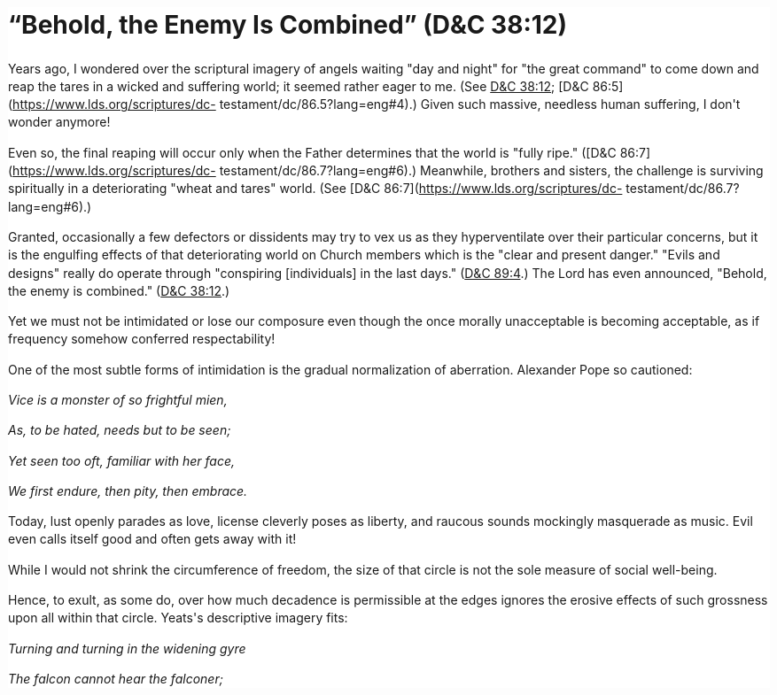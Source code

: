 # “Behold, the Enemy Is Combined” (D&C 38:12)

Years ago, I wondered over the scriptural imagery of angels waiting "day and
night" for "the great command" to come down and reap the tares in a wicked and
suffering world; it seemed rather eager to me. (See [D&amp;C
38:12](https://www.lds.org/scriptures/dc-testament/dc/38.12?lang=eng#11);
[D&amp;C 86:5](https://www.lds.org/scriptures/dc-
testament/dc/86.5?lang=eng#4).) Given such massive, needless human suffering,
I don't wonder anymore!

Even so, the final reaping will occur only when the Father determines that the
world is "fully ripe." ([D&amp;C 86:7](https://www.lds.org/scriptures/dc-
testament/dc/86.7?lang=eng#6).) Meanwhile, brothers and sisters, the challenge
is surviving spiritually in a deteriorating "wheat and tares" world. (See
[D&amp;C 86:7](https://www.lds.org/scriptures/dc-
testament/dc/86.7?lang=eng#6).)

Granted, occasionally a few defectors or dissidents may try to vex us as they
hyperventilate over their particular concerns, but it is the engulfing effects
of that deteriorating world on Church members which is the "clear and present
danger." "Evils and designs" really do operate through "conspiring
[individuals] in the last days." ([D&amp;C
89:4](https://www.lds.org/scriptures/dc-testament/dc/89.4?lang=eng#3).) The
Lord has even announced, "Behold, the enemy is combined." ([D&amp;C
38:12](https://www.lds.org/scriptures/dc-testament/dc/38.12?lang=eng#11).)

Yet we must not be intimidated or lose our composure even though the once
morally unacceptable is becoming acceptable, as if frequency somehow conferred
respectability!

One of the most subtle forms of intimidation is the gradual normalization of
aberration. Alexander Pope so cautioned:

_Vice is a monster of so frightful mien,_

_As, to be hated, needs but to be seen;_

_Yet seen too oft, familiar with her face,_

_We first endure, then pity, then embrace._

Today, lust openly parades as love, license cleverly poses as liberty, and
raucous sounds mockingly masquerade as music. Evil even calls itself good and
often gets away with it!

While I would not shrink the circumference of freedom, the size of that circle
is not the sole measure of social well-being.

Hence, to exult, as some do, over how much decadence is permissible at the
edges ignores the erosive effects of such grossness upon all within that
circle. Yeats's descriptive imagery fits:

_Turning and turning in the widening gyre_

_The falcon cannot hear the falconer;_
